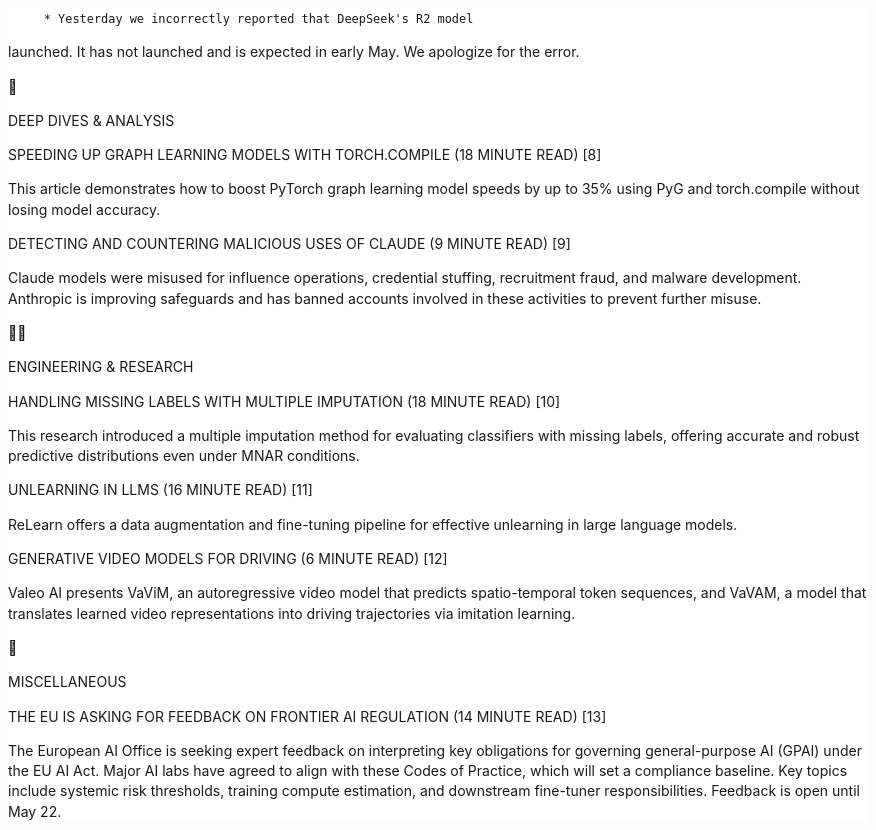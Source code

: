 		 * Yesterday we incorrectly reported that DeepSeek's R2 model
launched. It has not launched and is expected in early May. We
apologize for the error. 

🧠 

DEEP DIVES & ANALYSIS

 SPEEDING UP GRAPH LEARNING MODELS WITH TORCH.COMPILE (18 MINUTE READ)
[8] 

 This article demonstrates how to boost PyTorch graph learning model
speeds by up to 35% using PyG and torch.compile without losing model
accuracy. 

 DETECTING AND COUNTERING MALICIOUS USES OF CLAUDE (9 MINUTE READ) [9]


 Claude models were misused for influence operations, credential
stuffing, recruitment fraud, and malware development. Anthropic is
improving safeguards and has banned accounts involved in these
activities to prevent further misuse. 

🧑‍💻 

ENGINEERING & RESEARCH

 HANDLING MISSING LABELS WITH MULTIPLE IMPUTATION (18 MINUTE READ)
[10] 

 This research introduced a multiple imputation method for evaluating
classifiers with missing labels, offering accurate and robust
predictive distributions even under MNAR conditions. 

 UNLEARNING IN LLMS (16 MINUTE READ) [11] 

 ReLearn offers a data augmentation and fine-tuning pipeline for
effective unlearning in large language models. 

 GENERATIVE VIDEO MODELS FOR DRIVING (6 MINUTE READ) [12] 

 Valeo AI presents VaViM, an autoregressive video model that predicts
spatio-temporal token sequences, and VaVAM, a model that translates
learned video representations into driving trajectories via imitation
learning. 

🎁 

MISCELLANEOUS

 THE EU IS ASKING FOR FEEDBACK ON FRONTIER AI REGULATION (14 MINUTE
READ) [13] 

 The European AI Office is seeking expert feedback on interpreting key
obligations for governing general-purpose AI (GPAI) under the EU AI
Act. Major AI labs have agreed to align with these Codes of Practice,
which will set a compliance baseline. Key topics include systemic risk
thresholds, training compute estimation, and downstream fine-tuner
responsibilities. Feedback is open until May 22. 
